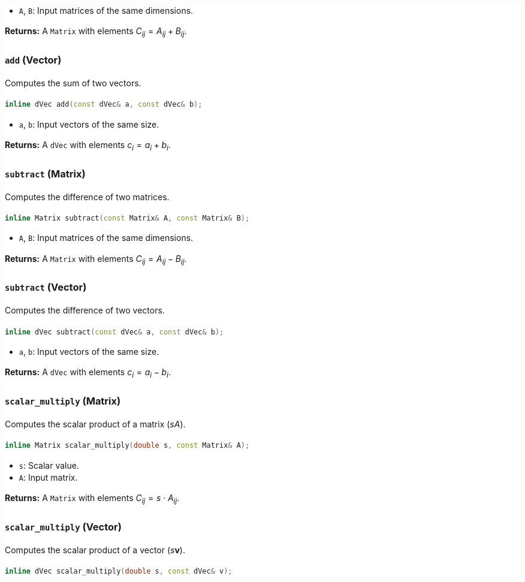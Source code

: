 - `A`, `B`: Input matrices of the same dimensions.

**Returns:** A `Matrix` with elements $C_{ij} = A_{ij} + B_{ij}$.

### `add` (Vector)

Computes the sum of two vectors.

```cpp
inline dVec add(const dVec& a, const dVec& b);
```

- `a`, `b`: Input vectors of the same size.

**Returns:** A `dVec` with elements $c_i = a_i + b_i$.

### `subtract` (Matrix)

Computes the difference of two matrices.

```cpp
inline Matrix subtract(const Matrix& A, const Matrix& B);
```

- `A`, `B`: Input matrices of the same dimensions.

**Returns:** A `Matrix` with elements $C_{ij} = A_{ij} - B_{ij}$.

### `subtract` (Vector)

Computes the difference of two vectors.

```cpp
inline dVec subtract(const dVec& a, const dVec& b);
```

- `a`, `b`: Input vectors of the same size.

**Returns:** A `dVec` with elements $c_i = a_i - b_i$.

### `scalar_multiply` (Matrix)

Computes the scalar product of a matrix ($sA$).

```cpp
inline Matrix scalar_multiply(double s, const Matrix& A);
```

- `s`: Scalar value.
- `A`: Input matrix.

**Returns:** A `Matrix` with elements $C_{ij} = s \cdot A_{ij}$.

### `scalar_multiply` (Vector)

Computes the scalar product of a vector ($s\mathbf{v}$). 

```cpp
inline dVec scalar_multiply(double s, const dVec& v);
```
